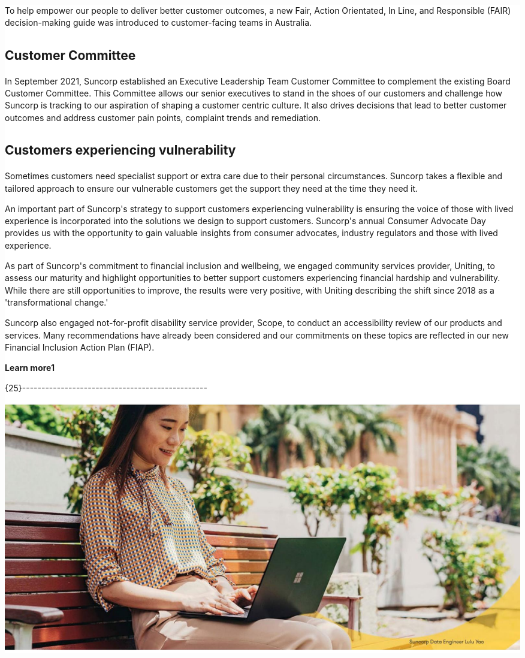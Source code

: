 To help empower our people to deliver better customer outcomes, a new Fair, Action Orientated, In Line, and Responsible (FAIR) decision-making guide was introduced to customer-facing teams in Australia.

## Customer Committee

In September 2021, Suncorp established an Executive Leadership Team Customer Committee to complement the existing Board Customer Committee. This Committee allows our senior executives to stand in the shoes of our customers and challenge how Suncorp is tracking to our aspiration of shaping a customer centric culture. It also drives decisions that lead to better customer outcomes and address customer pain points, complaint trends and remediation.

## Customers experiencing vulnerability

Sometimes customers need specialist support or extra care due to their personal circumstances. Suncorp takes a flexible and tailored approach to ensure our vulnerable customers get the support they need at the time they need it.

An important part of Suncorp's strategy to support customers experiencing vulnerability is ensuring the voice of those with lived experience is incorporated into the solutions we design to support customers. Suncorp's annual Consumer Advocate Day provides us with the opportunity to gain valuable insights from consumer advocates, industry regulators and those with lived experience.

As part of Suncorp's commitment to financial inclusion and wellbeing, we engaged community services provider, Uniting, to assess our maturity and highlight opportunities to better support customers experiencing financial hardship and vulnerability. While there are still opportunities to improve, the results were very positive, with Uniting describing the shift since 2018 as a 'transformational change.'

Suncorp also engaged not-for-profit disability service provider, Scope, to conduct an accessibility review of our products and services. Many recommendations have already been considered and our commitments on these topics are reflected in our new Financial Inclusion Action Plan (FIAP).

**Learn more1**

{25}------------------------------------------------

![](_page_25_Picture_0.jpeg)
